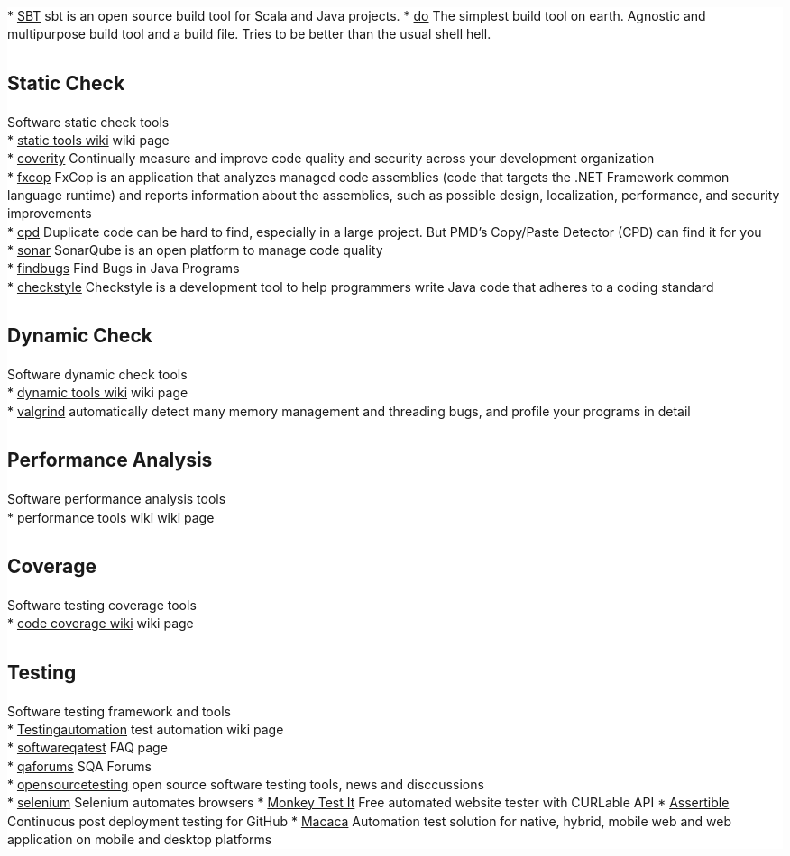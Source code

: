 \* [SBT](http://www.scala-sbt.org/index.html) sbt is an open source build tool for Scala and Java projects. \* [do](https://github.com/8gears/do) The simplest build tool on earth. Agnostic and multipurpose build tool and a build file. Tries to be better than the usual shell hell.

Static Check
------------

Software static check tools  
\* [static tools wiki](https://en.wikipedia.org/wiki/List_of_tools_for_static_code_analysis) wiki page  
\* [coverity](http://www.coverity.com/) Continually measure and improve code quality and security across your development organization  
\* [fxcop](http://msdn.microsoft.com/en-us/library/bb429476%28VS.80%29.aspx) FxCop is an application that analyzes managed code assemblies (code that targets the .NET Framework common language runtime) and reports information about the assemblies, such as possible design, localization, performance, and security improvements  
\* [cpd](http://pmd.sourceforge.net/pmd-4.3.0/cpd.html) Duplicate code can be hard to find, especially in a large project. But PMD’s Copy/Paste Detector (CPD) can find it for you  
\* [sonar](http://www.sonarqube.org) SonarQube is an open platform to manage code quality  
\* [findbugs](http://findbugs.sourceforge.net) Find Bugs in Java Programs  
\* [checkstyle](http://checkstyle.sourceforge.net) Checkstyle is a development tool to help programmers write Java code that adheres to a coding standard

Dynamic Check
-------------

Software dynamic check tools  
\* [dynamic tools wiki](https://en.wikipedia.org/wiki/Dynamic_program_analysis) wiki page  
\* [valgrind](http://valgrind.org) automatically detect many memory management and threading bugs, and profile your programs in detail

Performance Analysis
--------------------

Software performance analysis tools  
\* [performance tools wiki](https://en.wikipedia.org/wiki/List_of_performance_analysis_tools) wiki page

Coverage
--------

Software testing coverage tools  
\* [code coverage wiki](https://en.wikipedia.org/wiki/Code_coverage) wiki page

Testing
-------

Software testing framework and tools  
\* [Testingautomation](https://en.wikipedia.org/wiki/Test_automation) test automation wiki page  
\* [softwareqatest](http://www.softwareqatest.com) FAQ page  
\* [qaforums](http://www.qaforums.com) SQA Forums  
\* [opensourcetesting](http://www.opensourcetesting.org) open source software testing tools, news and disccussions  
\* [selenium](http://www.seleniumhq.org) Selenium automates browsers \* [Monkey Test It](https://monkeytest.it) Free automated website tester with CURLable API \* [Assertible](https://assertible.com) Continuous post deployment testing for GitHub \* [Macaca](https://github.com/alibaba/macaca) Automation test solution for native, hybrid, mobile web and web application on mobile and desktop platforms
